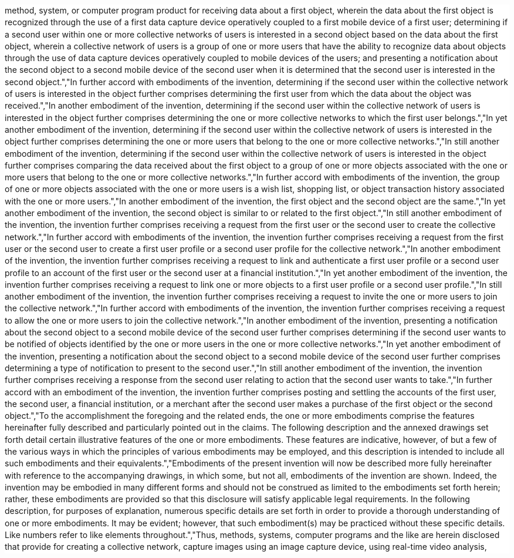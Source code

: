 method, system, or computer program product for receiving data about a first object, wherein the data about the first object is recognized through the use of a first data capture device operatively coupled to a first mobile device of a first user; determining if a second user within one or more collective networks of users is interested in a second object based on the data about the first object, wherein a collective network of users is a group of one or more users that have the ability to recognize data about objects through the use of data capture devices operatively coupled to mobile devices of the users; and presenting a notification about the second object to a second mobile device of the second user when it is determined that the second user is interested in the second object.","In further accord with embodiments of the invention, determining if the second user within the collective network of users is interested in the object further comprises determining the first user from which the data about the object was received.","In another embodiment of the invention, determining if the second user within the collective network of users is interested in the object further comprises determining the one or more collective networks to which the first user belongs.","In yet another embodiment of the invention, determining if the second user within the collective network of users is interested in the object further comprises determining the one or more users that belong to the one or more collective networks.","In still another embodiment of the invention, determining if the second user within the collective network of users is interested in the object further comprises comparing the data received about the first object to a group of one or more objects associated with the one or more users that belong to the one or more collective networks.","In further accord with embodiments of the invention, the group of one or more objects associated with the one or more users is a wish list, shopping list, or object transaction history associated with the one or more users.","In another embodiment of the invention, the first object and the second object are the same.","In yet another embodiment of the invention, the second object is similar to or related to the first object.","In still another embodiment of the invention, the invention further comprises receiving a request from the first user or the second user to create the collective network.","In further accord with embodiments of the invention, the invention further comprises receiving a request from the first user or the second user to create a first user profile or a second user profile for the collective network.","In another embodiment of the invention, the invention further comprises receiving a request to link and authenticate a first user profile or a second user profile to an account of the first user or the second user at a financial institution.","In yet another embodiment of the invention, the invention further comprises receiving a request to link one or more objects to a first user profile or a second user profile.","In still another embodiment of the invention, the invention further comprises receiving a request to invite the one or more users to join the collective network.","In further accord with embodiments of the invention, the invention further comprises receiving a request to allow the one or more users to join the collective network.","In another embodiment of the invention, presenting a notification about the second object to a second mobile device of the second user further comprises determining if the second user wants to be notified of objects identified by the one or more users in the one or more collective networks.","In yet another embodiment of the invention, presenting a notification about the second object to a second mobile device of the second user further comprises determining a type of notification to present to the second user.","In still another embodiment of the invention, the invention further comprises receiving a response from the second user relating to action that the second user wants to take.","In further accord with an embodiment of the invention, the invention further comprises posting and settling the accounts of the first user, the second user, a financial institution, or a merchant after the second user makes a purchase of the first object or the second object.","To the accomplishment the foregoing and the related ends, the one or more embodiments comprise the features hereinafter fully described and particularly pointed out in the claims. The following description and the annexed drawings set forth detail certain illustrative features of the one or more embodiments. These features are indicative, however, of but a few of the various ways in which the principles of various embodiments may be employed, and this description is intended to include all such embodiments and their equivalents.","Embodiments of the present invention will now be described more fully hereinafter with reference to the accompanying drawings, in which some, but not all, embodiments of the invention are shown. Indeed, the invention may be embodied in many different forms and should not be construed as limited to the embodiments set forth herein; rather, these embodiments are provided so that this disclosure will satisfy applicable legal requirements. In the following description, for purposes of explanation, numerous specific details are set forth in order to provide a thorough understanding of one or more embodiments. It may be evident; however, that such embodiment(s) may be practiced without these specific details. Like numbers refer to like elements throughout.","Thus, methods, systems, computer programs and the like are herein disclosed that provide for creating a collective network, capture images using an image capture device, using real-time video analysis,